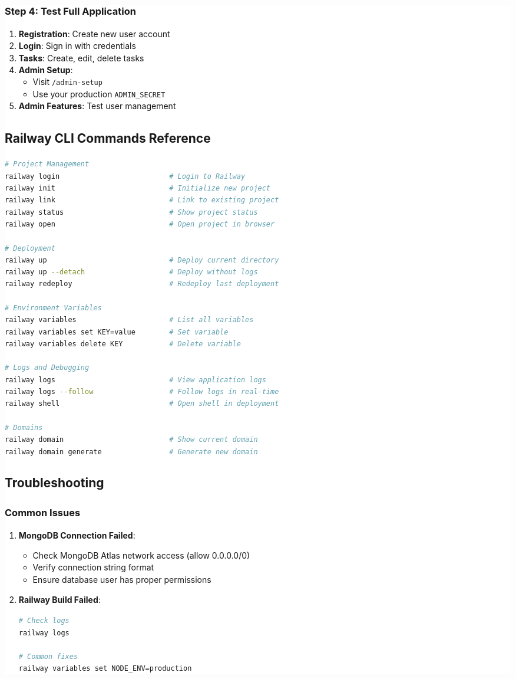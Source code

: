 ### Step 4: Test Full Application

1. **Registration**: Create new user account
2. **Login**: Sign in with credentials
3. **Tasks**: Create, edit, delete tasks
4. **Admin Setup**: 
   - Visit `/admin-setup`
   - Use your production `ADMIN_SECRET`
5. **Admin Features**: Test user management

## Railway CLI Commands Reference

```bash
# Project Management
railway login                          # Login to Railway
railway init                           # Initialize new project
railway link                           # Link to existing project
railway status                         # Show project status
railway open                           # Open project in browser

# Deployment
railway up                             # Deploy current directory
railway up --detach                    # Deploy without logs
railway redeploy                       # Redeploy last deployment

# Environment Variables
railway variables                      # List all variables
railway variables set KEY=value        # Set variable
railway variables delete KEY           # Delete variable

# Logs and Debugging
railway logs                           # View application logs
railway logs --follow                  # Follow logs in real-time
railway shell                          # Open shell in deployment

# Domains
railway domain                         # Show current domain
railway domain generate                # Generate new domain
```

## Troubleshooting

### Common Issues

1. **MongoDB Connection Failed**:
   - Check MongoDB Atlas network access (allow 0.0.0.0/0)
   - Verify connection string format
   - Ensure database user has proper permissions

2. **Railway Build Failed**:
   ```bash
   # Check logs
   railway logs
   
   # Common fixes
   railway variables set NODE_ENV=production
   ```
